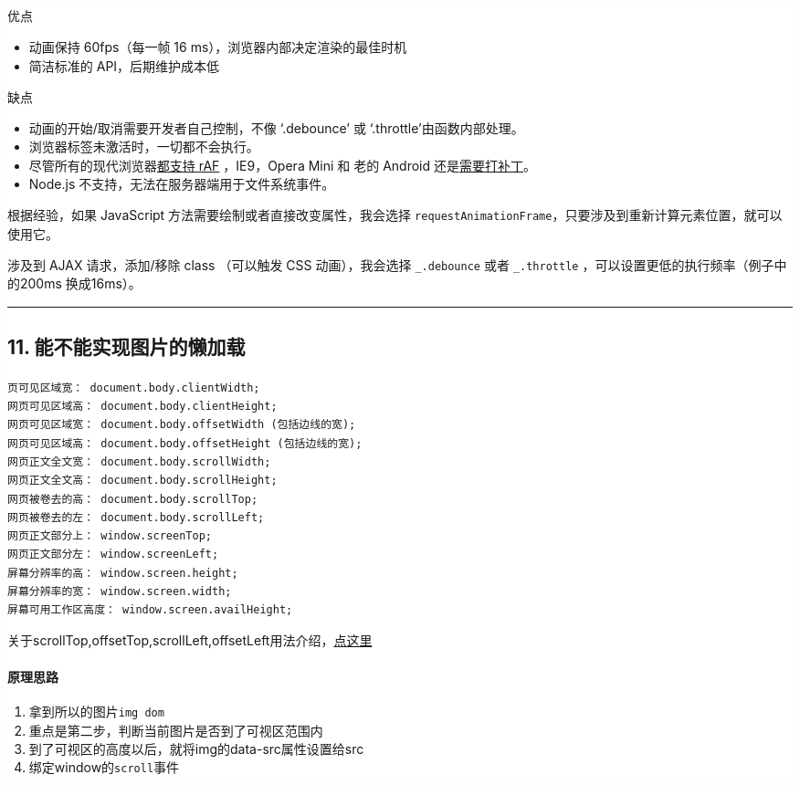 优点

- 动画保持 60fps（每一帧 16 ms），浏览器内部决定渲染的最佳时机
- 简洁标准的 API，后期维护成本低

缺点

- 动画的开始/取消需要开发者自己控制，不像 ‘.debounce’ 或 ‘.throttle’由函数内部处理。
- 浏览器标签未激活时，一切都不会执行。
- 尽管所有的现代浏览器[都支持 rAF](http://caniuse.com/#feat=requestanimationframe) ，IE9，Opera Mini 和 老的 Android 还是[需要打补丁](http://www.paulirish.com/2011/requestanimationframe-for-smart-animating/)。
- Node.js 不支持，无法在服务器端用于文件系统事件。



根据经验，如果 JavaScript 方法需要绘制或者直接改变属性，我会选择 `requestAnimationFrame`，只要涉及到重新计算元素位置，就可以使用它。



涉及到 AJAX 请求，添加/移除 class （可以触发 CSS 动画），我会选择 `_.debounce` 或者 `_.throttle` ，可以设置更低的执行频率（例子中的200ms 换成16ms）。







------





## 11. 能不能实现图片的懒加载



```markdown
页可见区域宽： document.body.clientWidth;
网页可见区域高： document.body.clientHeight;
网页可见区域宽： document.body.offsetWidth (包括边线的宽);
网页可见区域高： document.body.offsetHeight (包括边线的宽);
网页正文全文宽： document.body.scrollWidth;
网页正文全文高： document.body.scrollHeight;
网页被卷去的高： document.body.scrollTop;
网页被卷去的左： document.body.scrollLeft;
网页正文部分上： window.screenTop;
网页正文部分左： window.screenLeft;
屏幕分辨率的高： window.screen.height;
屏幕分辨率的宽： window.screen.width;
屏幕可用工作区高度： window.screen.availHeight;
```



关于scrollTop,offsetTop,scrollLeft,offsetLeft用法介绍，[点这里](https://i.jakeyu.top/2016/09/04/scrollTop-offsetTop-scrollLeft-offsetLeft/)

#### **原理思路**

1. 拿到所以的图片`img dom`
2. 重点是第二步，判断当前图片是否到了可视区范围内
3. 到了可视区的高度以后，就将img的data-src属性设置给src
4. 绑定window的`scroll`事件
